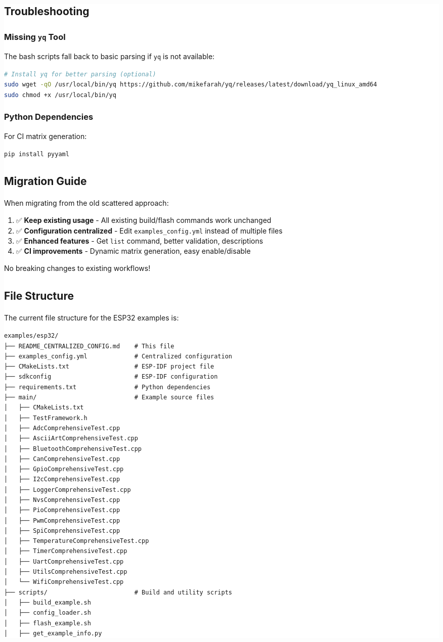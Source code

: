 ## Troubleshooting

### Missing `yq` Tool

The bash scripts fall back to basic parsing if `yq` is not available:
```bash
# Install yq for better parsing (optional)
sudo wget -qO /usr/local/bin/yq https://github.com/mikefarah/yq/releases/latest/download/yq_linux_amd64
sudo chmod +x /usr/local/bin/yq
```

### Python Dependencies

For CI matrix generation:
```bash
pip install pyyaml
```

## Migration Guide

When migrating from the old scattered approach:

1. ✅ **Keep existing usage** - All existing build/flash commands work unchanged
2. ✅ **Configuration centralized** - Edit `examples_config.yml` instead of multiple files  
3. ✅ **Enhanced features** - Get `list` command, better validation, descriptions
4. ✅ **CI improvements** - Dynamic matrix generation, easy enable/disable

No breaking changes to existing workflows!

## File Structure

The current file structure for the ESP32 examples is:

```
examples/esp32/
├── README_CENTRALIZED_CONFIG.md    # This file
├── examples_config.yml             # Centralized configuration
├── CMakeLists.txt                  # ESP-IDF project file
├── sdkconfig                       # ESP-IDF configuration
├── requirements.txt                # Python dependencies
├── main/                           # Example source files
│   ├── CMakeLists.txt
│   ├── TestFramework.h
│   ├── AdcComprehensiveTest.cpp
│   ├── AsciiArtComprehensiveTest.cpp
│   ├── BluetoothComprehensiveTest.cpp
│   ├── CanComprehensiveTest.cpp
│   ├── GpioComprehensiveTest.cpp
│   ├── I2cComprehensiveTest.cpp
│   ├── LoggerComprehensiveTest.cpp
│   ├── NvsComprehensiveTest.cpp
│   ├── PioComprehensiveTest.cpp
│   ├── PwmComprehensiveTest.cpp
│   ├── SpiComprehensiveTest.cpp
│   ├── TemperatureComprehensiveTest.cpp
│   ├── TimerComprehensiveTest.cpp
│   ├── UartComprehensiveTest.cpp
│   ├── UtilsComprehensiveTest.cpp
│   └── WifiComprehensiveTest.cpp
├── scripts/                        # Build and utility scripts
│   ├── build_example.sh
│   ├── config_loader.sh
│   ├── flash_example.sh
│   ├── get_example_info.py
```